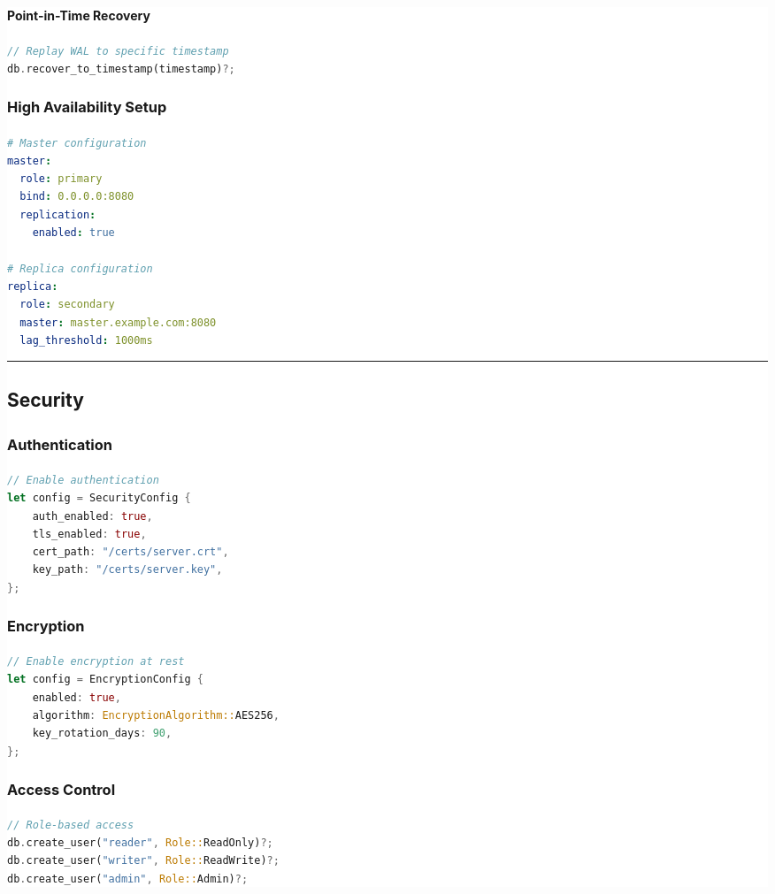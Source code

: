 #### Point-in-Time Recovery
```rust
// Replay WAL to specific timestamp
db.recover_to_timestamp(timestamp)?;
```

### High Availability Setup
```yaml
# Master configuration
master:
  role: primary
  bind: 0.0.0.0:8080
  replication:
    enabled: true
    
# Replica configuration  
replica:
  role: secondary
  master: master.example.com:8080
  lag_threshold: 1000ms
```

---

## Security

### Authentication
```rust
// Enable authentication
let config = SecurityConfig {
    auth_enabled: true,
    tls_enabled: true,
    cert_path: "/certs/server.crt",
    key_path: "/certs/server.key",
};
```

### Encryption
```rust
// Enable encryption at rest
let config = EncryptionConfig {
    enabled: true,
    algorithm: EncryptionAlgorithm::AES256,
    key_rotation_days: 90,
};
```

### Access Control
```rust
// Role-based access
db.create_user("reader", Role::ReadOnly)?;
db.create_user("writer", Role::ReadWrite)?;
db.create_user("admin", Role::Admin)?;
```

